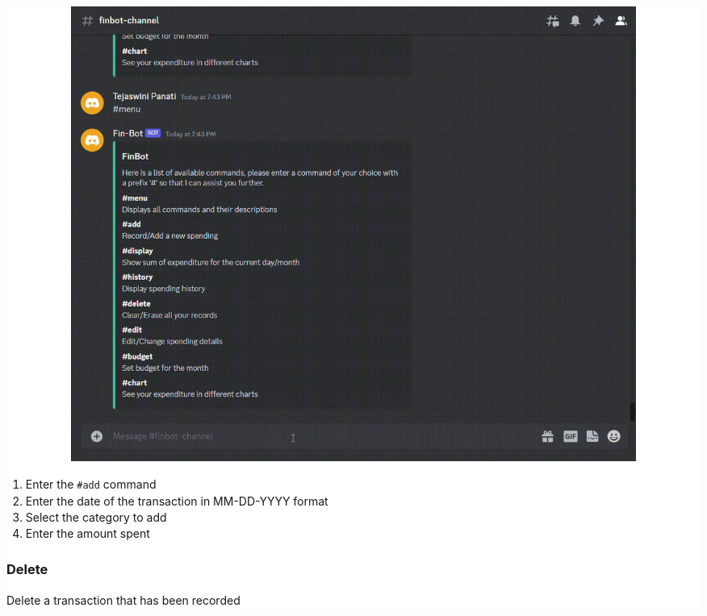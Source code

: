 <p align="center"><img width="700" src="./docs/workflows/add_discord.gif"></p>

1. Enter the `#add` command
2. Enter the date of the transaction in MM-DD-YYYY format
3. Select the category to add
4. Enter the amount spent

### Delete
Delete a transaction that has been recorded
